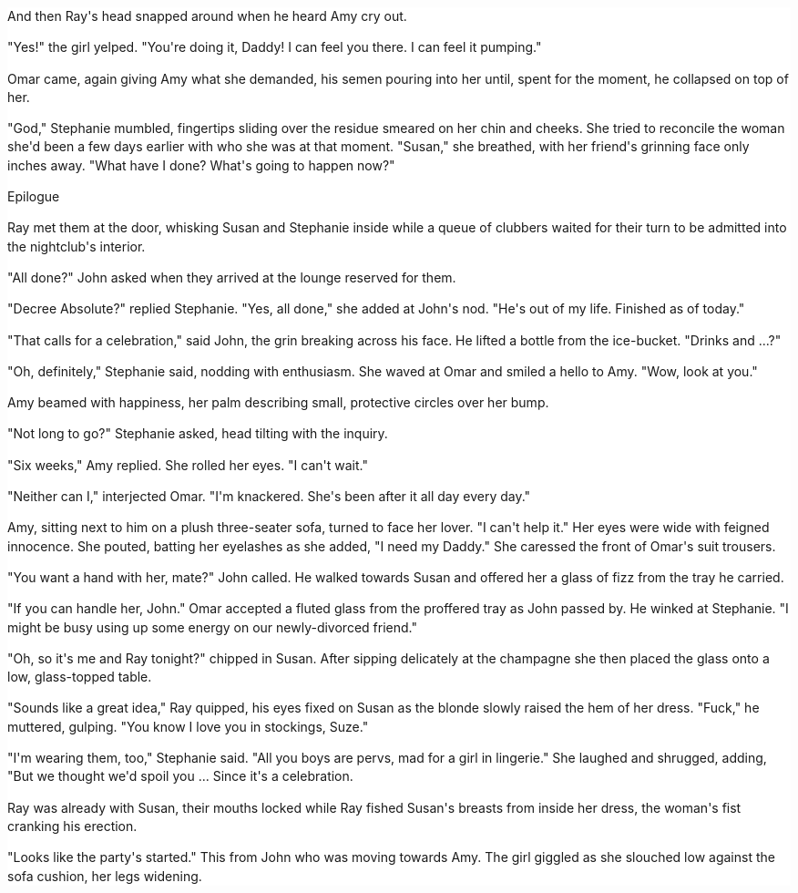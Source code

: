 And then Ray's head snapped around when he heard Amy cry out. 

"Yes!" the girl yelped. "You're doing it, Daddy! I can feel you there. I can feel it pumping." 

Omar came, again giving Amy what she demanded, his semen pouring into her until, spent for the moment, he collapsed on top of her. 

"God," Stephanie mumbled, fingertips sliding over the residue smeared on her chin and cheeks. She tried to reconcile the woman she'd been a few days earlier with who she was at that moment. "Susan," she breathed, with her friend's grinning face only inches away. "What have I done? What's going to happen now?" 

Epilogue 

Ray met them at the door, whisking Susan and Stephanie inside while a queue of clubbers waited for their turn to be admitted into the nightclub's interior. 

"All done?" John asked when they arrived at the lounge reserved for them. 

"Decree Absolute?" replied Stephanie. "Yes, all done," she added at John's nod. "He's out of my life. Finished as of today." 

"That calls for a celebration," said John, the grin breaking across his face. He lifted a bottle from the ice-bucket. "Drinks and ...?" 

"Oh, definitely," Stephanie said, nodding with enthusiasm. She waved at Omar and smiled a hello to Amy. "Wow, look at you." 

Amy beamed with happiness, her palm describing small, protective circles over her bump. 

"Not long to go?" Stephanie asked, head tilting with the inquiry. 

"Six weeks," Amy replied. She rolled her eyes. "I can't wait." 

"Neither can I," interjected Omar. "I'm knackered. She's been after it all day every day." 

Amy, sitting next to him on a plush three-seater sofa, turned to face her lover. "I can't help it." Her eyes were wide with feigned innocence. She pouted, batting her eyelashes as she added, "I need my Daddy." She caressed the front of Omar's suit trousers. 

"You want a hand with her, mate?" John called. He walked towards Susan and offered her a glass of fizz from the tray he carried. 

"If you can handle her, John." Omar accepted a fluted glass from the proffered tray as John passed by. He winked at Stephanie. "I might be busy using up some energy on our newly-divorced friend." 

"Oh, so it's me and Ray tonight?" chipped in Susan. After sipping delicately at the champagne she then placed the glass onto a low, glass-topped table. 

"Sounds like a great idea," Ray quipped, his eyes fixed on Susan as the blonde slowly raised the hem of her dress. "Fuck," he muttered, gulping. "You know I love you in stockings, Suze." 

"I'm wearing them, too," Stephanie said. "All you boys are pervs, mad for a girl in lingerie." She laughed and shrugged, adding, "But we thought we'd spoil you ... Since it's a celebration. 

Ray was already with Susan, their mouths locked while Ray fished Susan's breasts from inside her dress, the woman's fist cranking his erection. 

"Looks like the party's started." This from John who was moving towards Amy. The girl giggled as she slouched low against the sofa cushion, her legs widening. 
